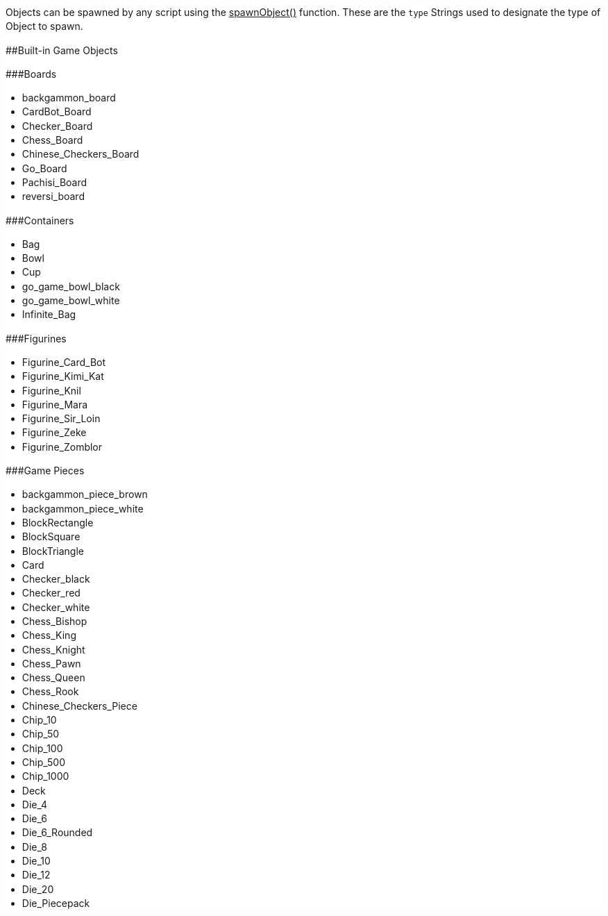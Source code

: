 Objects can be spawned by any script using the [spawnObject()](../base/#spawnobject) function. These are the `type` Strings used to designate the type of Object to spawn.

##Built-in Game Objects

###Boards


* backgammon_board
* CardBot_Board
* Checker_Board
* Chess_Board
* Chinese_Checkers_Board
* Go_Board
* Pachisi_Board
* reversi_board

###Containers

* Bag
* Bowl
* Cup
* go_game_bowl_black
* go_game_bowl_white
* Infinite_Bag

###Figurines

* Figurine_Card_Bot
* Figurine_Kimi_Kat
* Figurine_Knil
* Figurine_Mara
* Figurine_Sir_Loin
* Figurine_Zeke
* Figurine_Zomblor

###Game Pieces

* backgammon_piece_brown
* backgammon_piece_white
* BlockRectangle
* BlockSquare
* BlockTriangle
* Card
* Checker_black
* Checker_red
* Checker_white
* Chess_Bishop
* Chess_King
* Chess_Knight
* Chess_Pawn
* Chess_Queen
* Chess_Rook
* Chinese_Checkers_Piece
* Chip_10
* Chip_50
* Chip_100
* Chip_500
* Chip_1000
* Deck
* Die_4
* Die_6
* Die_6_Rounded
* Die_8
* Die_10
* Die_12
* Die_20
* Die_Piecepack